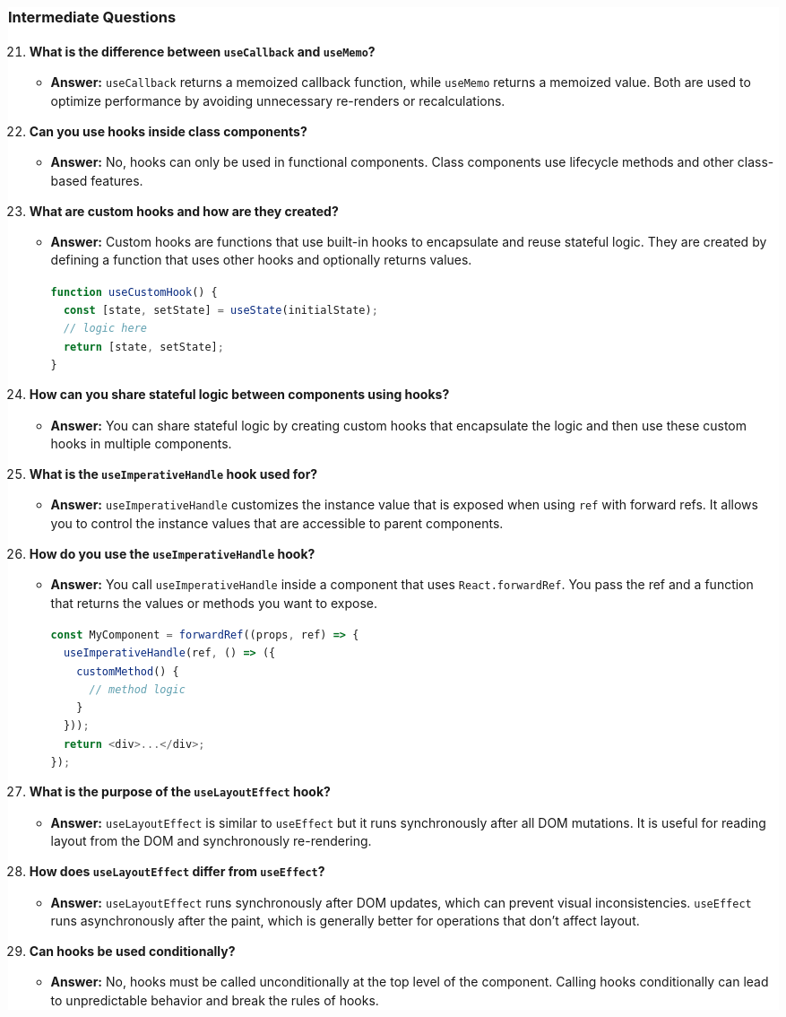 ### Intermediate Questions

21. **What is the difference between `useCallback` and `useMemo`?**
    - **Answer:** `useCallback` returns a memoized callback function, while `useMemo` returns a memoized value. Both are used to optimize performance by avoiding unnecessary re-renders or recalculations.

22. **Can you use hooks inside class components?**
    - **Answer:** No, hooks can only be used in functional components. Class components use lifecycle methods and other class-based features.

23. **What are custom hooks and how are they created?**
    - **Answer:** Custom hooks are functions that use built-in hooks to encapsulate and reuse stateful logic. They are created by defining a function that uses other hooks and optionally returns values.
      ```javascript
      function useCustomHook() {
        const [state, setState] = useState(initialState);
        // logic here
        return [state, setState];
      }
      ```

24. **How can you share stateful logic between components using hooks?**
    - **Answer:** You can share stateful logic by creating custom hooks that encapsulate the logic and then use these custom hooks in multiple components.

25. **What is the `useImperativeHandle` hook used for?**
    - **Answer:** `useImperativeHandle` customizes the instance value that is exposed when using `ref` with forward refs. It allows you to control the instance values that are accessible to parent components.

26. **How do you use the `useImperativeHandle` hook?**
    - **Answer:** You call `useImperativeHandle` inside a component that uses `React.forwardRef`. You pass the ref and a function that returns the values or methods you want to expose.
      ```javascript
      const MyComponent = forwardRef((props, ref) => {
        useImperativeHandle(ref, () => ({
          customMethod() {
            // method logic
          }
        }));
        return <div>...</div>;
      });
      ```

27. **What is the purpose of the `useLayoutEffect` hook?**
    - **Answer:** `useLayoutEffect` is similar to `useEffect` but it runs synchronously after all DOM mutations. It is useful for reading layout from the DOM and synchronously re-rendering.

28. **How does `useLayoutEffect` differ from `useEffect`?**
    - **Answer:** `useLayoutEffect` runs synchronously after DOM updates, which can prevent visual inconsistencies. `useEffect` runs asynchronously after the paint, which is generally better for operations that don’t affect layout.

29. **Can hooks be used conditionally?**
    - **Answer:** No, hooks must be called unconditionally at the top level of the component. Calling hooks conditionally can lead to unpredictable behavior and break the rules of hooks.
